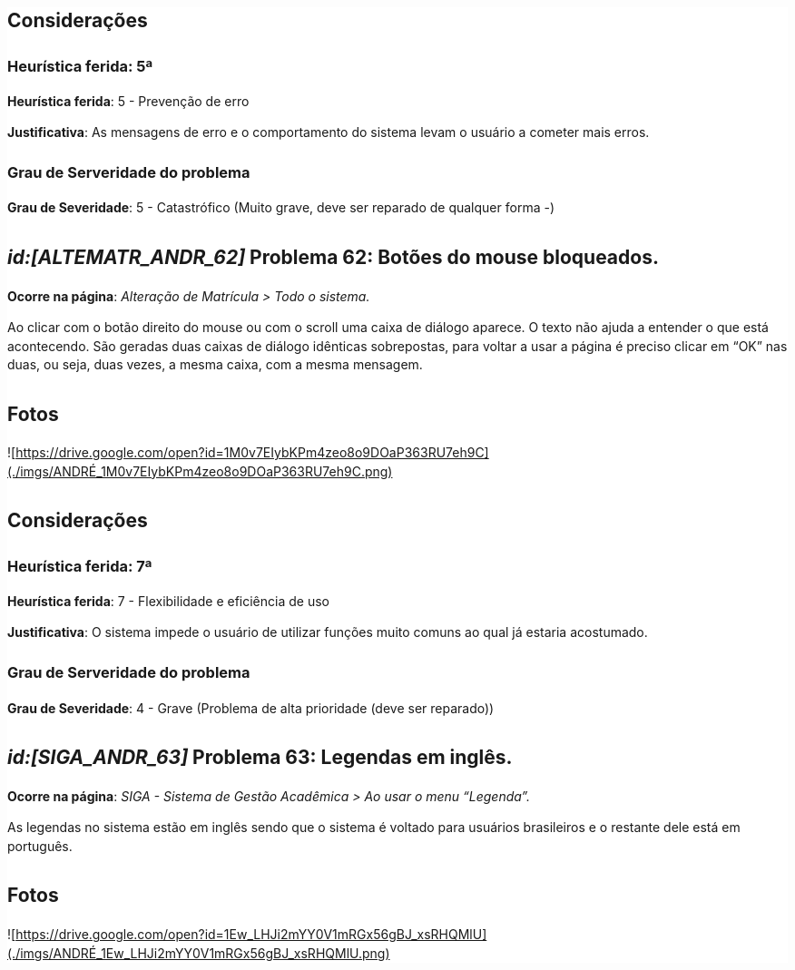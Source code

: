 ## Considerações

### Heurística ferida: 5ª
**Heurística ferida**: 5 - Prevenção de erro

**Justificativa**: As mensagens de erro e o comportamento do sistema levam o usuário a cometer mais erros.

### Grau de Serveridade do problema
**Grau de Severidade**: 5 - Catastrófico (Muito grave, deve ser reparado de qualquer forma -)





## *id:[ALTEMATR_ANDR_62]* Problema 62: Botões do mouse bloqueados.
**Ocorre na página**: *Alteração de Matrícula > Todo o sistema.*

Ao clicar com o botão direito do mouse ou com o scroll uma caixa de diálogo aparece. O texto não ajuda a entender o que está acontecendo. São geradas duas caixas de diálogo idênticas sobrepostas, para voltar a usar a página é preciso clicar em “OK” nas duas, ou seja, duas vezes, a mesma caixa, com a mesma mensagem.
## Fotos
![https://drive.google.com/open?id=1M0v7EIybKPm4zeo8o9DOaP363RU7eh9C](./imgs/ANDRÉ_1M0v7EIybKPm4zeo8o9DOaP363RU7eh9C.png)

## Considerações

### Heurística ferida: 7ª
**Heurística ferida**: 7 - Flexibilidade e eficiência de uso

**Justificativa**: O sistema impede o usuário de utilizar funções muito comuns ao qual já estaria acostumado.

### Grau de Serveridade do problema
**Grau de Severidade**: 4 - Grave (Problema de alta prioridade (deve ser reparado))





## *id:[SIGA_ANDR_63]* Problema 63: Legendas em inglês.
**Ocorre na página**: *SIGA - Sistema de Gestão Acadêmica > Ao usar o menu “Legenda”.*

As legendas no sistema estão em inglês sendo que o sistema é voltado para usuários brasileiros e o restante dele está em português.
## Fotos
![https://drive.google.com/open?id=1Ew_LHJi2mYY0V1mRGx56gBJ_xsRHQMlU](./imgs/ANDRÉ_1Ew_LHJi2mYY0V1mRGx56gBJ_xsRHQMlU.png)
